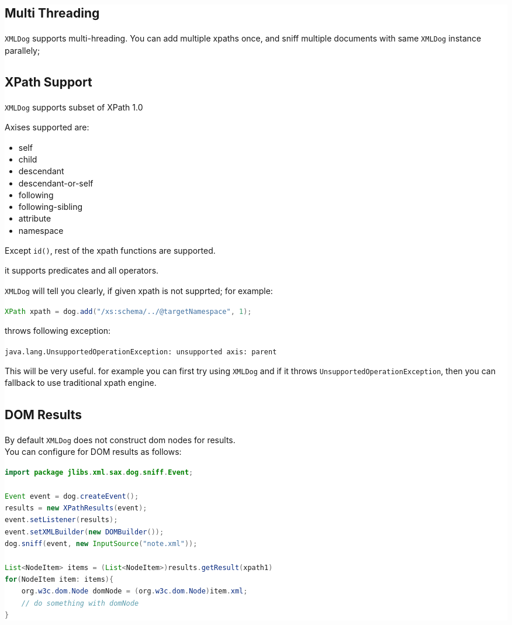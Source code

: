 ## Multi Threading ##

`XMLDog` supports multi-hreading. You can add multiple xpaths once, 
and sniff multiple documents with same `XMLDog` instance parallely;

## XPath Support ##

<code>XMLDog</code> supports subset of XPath 1.0

Axises supported are:

- self
- child
- descendant
- descendant-or-self
- following
- following-sibling
- attribute
- namespace

Except `id()`, rest of the xpath functions are supported.

it supports predicates and all operators.

`XMLDog` will tell you clearly, if given xpath is not supprted; for example:

```java
XPath xpath = dog.add("/xs:schema/../@targetNamespace", 1);
```

throws following exception:

```
java.lang.UnsupportedOperationException: unsupported axis: parent
```

This will be very useful. for example you can first try using `XMLDog` and if it throws `UnsupportedOperationException`,
then you can fallback to use traditional xpath engine.

## DOM Results ##

By default `XMLDog` does not construct dom nodes for results.  
You can configure for DOM results as follows:

```java
import package jlibs.xml.sax.dog.sniff.Event;

Event event = dog.createEvent();
results = new XPathResults(event);
event.setListener(results);
event.setXMLBuilder(new DOMBuilder());
dog.sniff(event, new InputSource("note.xml"));

List<NodeItem> items = (List<NodeItem>)results.getResult(xpath1)
for(NodeItem item: items){
    org.w3c.dom.Node domNode = (org.w3c.dom.Node)item.xml;
    // do something with domNode
}
```
